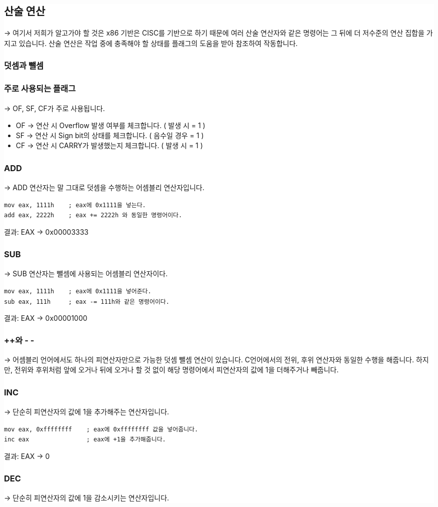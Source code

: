 ## 산술 연산

→ 여기서 저희가 알고가야 할 것은 x86 기반은 CISC를 기반으로 하기 때문에 여러 산술 연산자와 같은 명령어는 그 뒤에 더 저수준의 연산 집합을 가지고 있습니다. 산술 연산은 작업 중에 충족해야 할 상태를 플래그의 도움을 받아 참조하여 작동합니다.

### 덧셈과 뺄셈

### 주로 사용되는 플래그

→ OF, SF, CF가 주로 사용됩니다.

- OF → 연산 시 Overflow 발생 여부를 체크합니다. ( 발생 시 = 1 )
- SF  → 연산 시 Sign bit의 상태를 체크합니다. ( 음수일 경우 = 1 )
- CF  → 연산 시 CARRY가 발생했는지 체크합니다. ( 발생 시 = 1 )

### ADD

→  ADD 연산자는 말 그대로 덧셈을 수행하는 어셈블리 연산자입니다. 

```wasm
mov eax, 1111h    ; eax에 0x1111을 넣는다.
add eax, 2222h    ; eax += 2222h 와 동일한 명령어이다.
```

결과: EAX → 0x00003333

### SUB

→ SUB 연산자는 뺄셈에 사용되는 어셈블리 연산자이다.

```wasm
mov eax, 1111h    ; eax에 0x1111을 넣어준다.
sub eax, 111h     ; eax -= 111h와 같은 명령어이다.
```

결과: EAX → 0x00001000

### ++와 - -

→ 어셈블리 언어에서도 하나의 피연산자만으로 가능한 덧셈 뺄셈 연산이 있습니다. C언어에서의 전위, 후위 연산자와 동일한 수행을 해줍니다. 하지만, 전위와 후위처럼 앞에 오거나 뒤에 오거나 할 것 없이 해당 명령어에서 피연산자의 값에 1을 더해주거나 빼줍니다.

### INC

→ 단순히 피연산자의 값에 1을 추가해주는 연산자입니다.

```wasm
mov eax, 0xffffffff    ; eax에 0xffffffff 값을 넣어줍니다.
inc eax                ; eax에 +1을 추가해줍니다.
```

결과: EAX → 0

### DEC

→ 단순히 피연산자의 값에 1을 감소시키는 연산자입니다.
